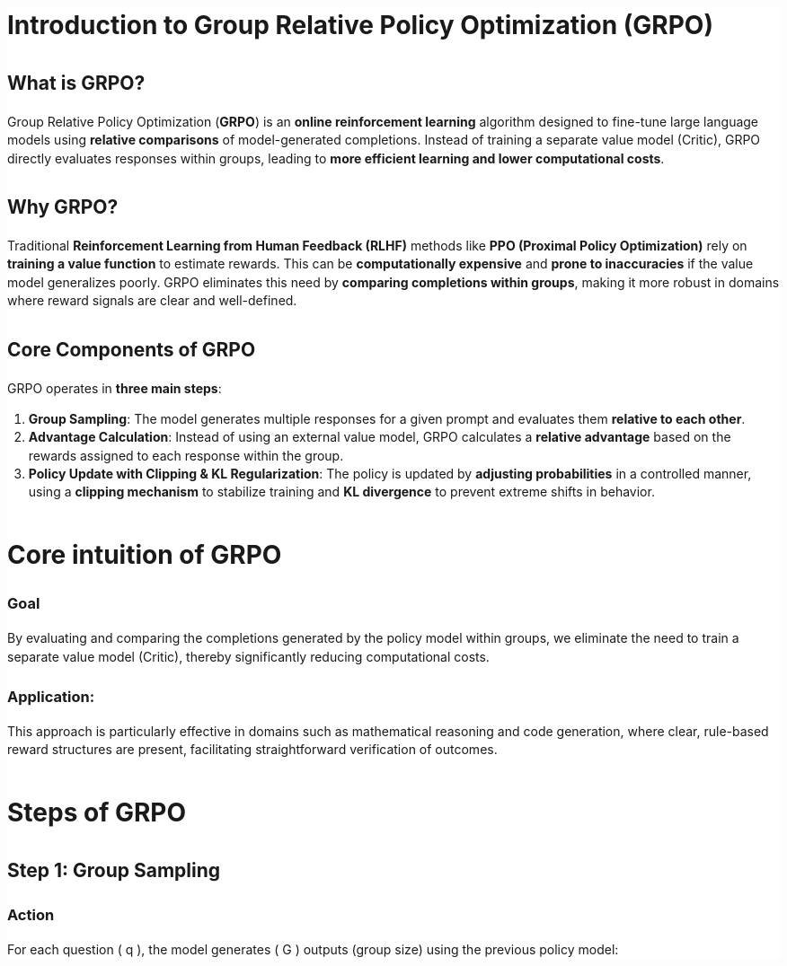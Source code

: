 # **Introduction to Group Relative Policy Optimization (GRPO)**  

## **What is GRPO?**  
Group Relative Policy Optimization (**GRPO**) is an **online reinforcement learning** algorithm designed to fine-tune large language models using **relative comparisons** of model-generated completions. Instead of training a separate value model (Critic), GRPO directly evaluates responses within groups, leading to **more efficient learning and lower computational costs**.

## **Why GRPO?**  
Traditional **Reinforcement Learning from Human Feedback (RLHF)** methods like **PPO (Proximal Policy Optimization)** rely on **training a value function** to estimate rewards. This can be **computationally expensive** and **prone to inaccuracies** if the value model generalizes poorly. GRPO eliminates this need by **comparing completions within groups**, making it more robust in domains where reward signals are clear and well-defined.

## **Core Components of GRPO**  
GRPO operates in **three main steps**:  

1. **Group Sampling**: The model generates multiple responses for a given prompt and evaluates them **relative to each other**.  
2. **Advantage Calculation**: Instead of using an external value model, GRPO calculates a **relative advantage** based on the rewards assigned to each response within the group.  
3. **Policy Update with Clipping & KL Regularization**: The policy is updated by **adjusting probabilities** in a controlled manner, using a **clipping mechanism** to stabilize training and **KL divergence** to prevent extreme shifts in behavior.


# Core intuition of GRPO
### **Goal**
By evaluating and comparing the completions generated by the policy model within groups, we eliminate the need to train a separate value model (Critic), thereby significantly reducing computational costs.

### **Application**: 
This approach is particularly effective in domains such as mathematical reasoning and code generation, where clear, rule-based reward structures are present, facilitating straightforward verification of outcomes.

# Steps of GRPO
## Step 1: Group Sampling

### Action  
For each question \( q \), the model generates \( G \) outputs (group size) using the previous policy model:
